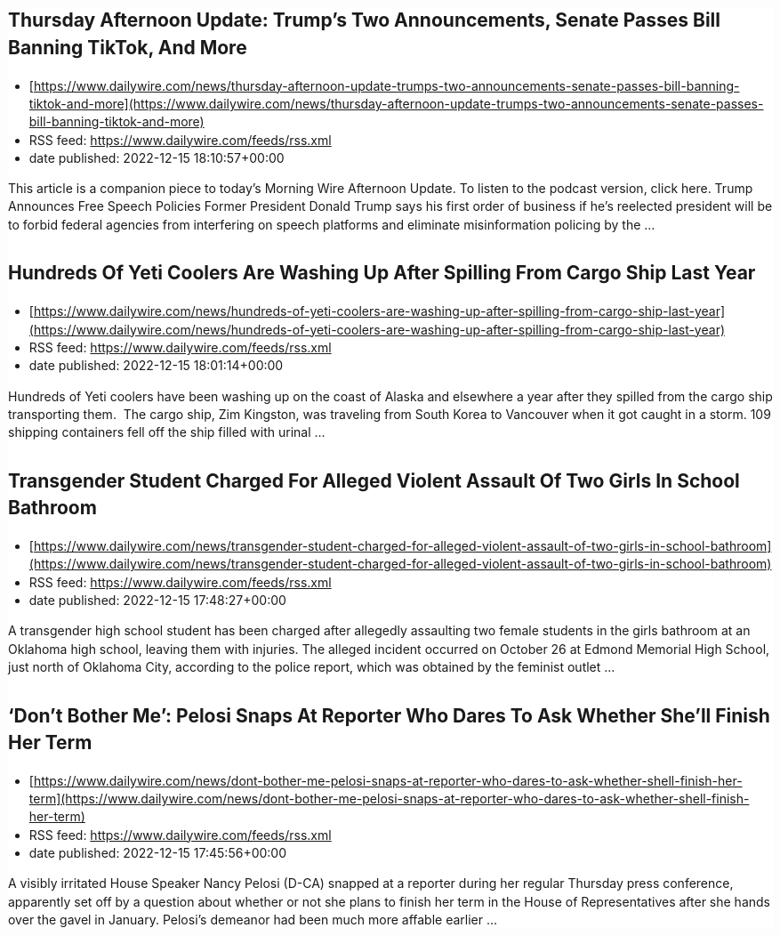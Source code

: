 ## Thursday Afternoon Update: Trump’s Two Announcements, Senate Passes Bill Banning TikTok, And More
 - [https://www.dailywire.com/news/thursday-afternoon-update-trumps-two-announcements-senate-passes-bill-banning-tiktok-and-more](https://www.dailywire.com/news/thursday-afternoon-update-trumps-two-announcements-senate-passes-bill-banning-tiktok-and-more)
 - RSS feed: https://www.dailywire.com/feeds/rss.xml
 - date published: 2022-12-15 18:10:57+00:00

This article is a companion piece to today’s Morning Wire Afternoon Update. To listen to the podcast version, click here. Trump Announces Free Speech Policies Former President Donald Trump says his first order of business if he&#8217;s reelected president will be to forbid federal agencies from interfering on speech platforms and eliminate misinformation policing by the ...

## Hundreds Of Yeti Coolers Are Washing Up After Spilling From Cargo Ship Last Year
 - [https://www.dailywire.com/news/hundreds-of-yeti-coolers-are-washing-up-after-spilling-from-cargo-ship-last-year](https://www.dailywire.com/news/hundreds-of-yeti-coolers-are-washing-up-after-spilling-from-cargo-ship-last-year)
 - RSS feed: https://www.dailywire.com/feeds/rss.xml
 - date published: 2022-12-15 18:01:14+00:00

Hundreds of Yeti coolers have been washing up on the coast of Alaska and elsewhere a year after they spilled from the cargo ship transporting them.  The cargo ship, Zim Kingston, was traveling from South Korea to Vancouver when it got caught in a storm. 109 shipping containers fell off the ship filled with urinal ...

## Transgender Student Charged For Alleged Violent Assault Of Two Girls In School Bathroom
 - [https://www.dailywire.com/news/transgender-student-charged-for-alleged-violent-assault-of-two-girls-in-school-bathroom](https://www.dailywire.com/news/transgender-student-charged-for-alleged-violent-assault-of-two-girls-in-school-bathroom)
 - RSS feed: https://www.dailywire.com/feeds/rss.xml
 - date published: 2022-12-15 17:48:27+00:00

A transgender high school student has been charged after allegedly assaulting two female students in the girls bathroom at an Oklahoma high school, leaving them with injuries. The alleged incident occurred on October 26 at Edmond Memorial High School, just north of Oklahoma City, according to the police report, which was obtained by the feminist outlet ...

## ‘Don’t Bother Me’: Pelosi Snaps At Reporter Who Dares To Ask Whether She’ll Finish Her Term
 - [https://www.dailywire.com/news/dont-bother-me-pelosi-snaps-at-reporter-who-dares-to-ask-whether-shell-finish-her-term](https://www.dailywire.com/news/dont-bother-me-pelosi-snaps-at-reporter-who-dares-to-ask-whether-shell-finish-her-term)
 - RSS feed: https://www.dailywire.com/feeds/rss.xml
 - date published: 2022-12-15 17:45:56+00:00

A visibly irritated House Speaker Nancy Pelosi (D-CA) snapped at a reporter during her regular Thursday press conference, apparently set off by a question about whether or not she plans to finish her term in the House of Representatives after she hands over the gavel in January. Pelosi&#8217;s demeanor had been much more affable earlier ...
